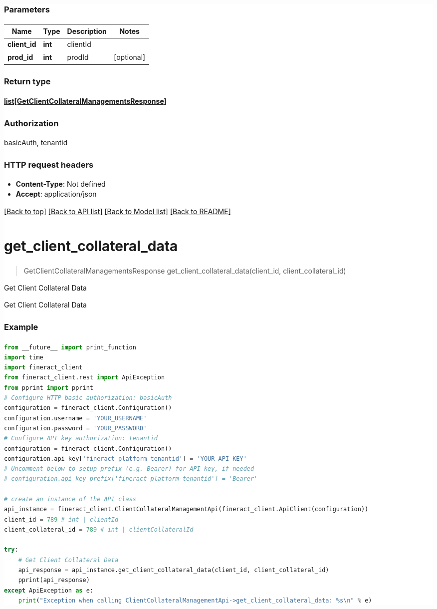 ### Parameters

Name | Type | Description  | Notes
------------- | ------------- | ------------- | -------------
 **client_id** | **int**| clientId | 
 **prod_id** | **int**| prodId | [optional] 

### Return type

[**list[GetClientCollateralManagementsResponse]**](GetClientCollateralManagementsResponse.md)

### Authorization

[basicAuth](../README.md#basicAuth), [tenantid](../README.md#tenantid)

### HTTP request headers

 - **Content-Type**: Not defined
 - **Accept**: application/json

[[Back to top]](#) [[Back to API list]](../README.md#documentation-for-api-endpoints) [[Back to Model list]](../README.md#documentation-for-models) [[Back to README]](../README.md)

# **get_client_collateral_data**
> GetClientCollateralManagementsResponse get_client_collateral_data(client_id, client_collateral_id)

Get Client Collateral Data

Get Client Collateral Data

### Example
```python
from __future__ import print_function
import time
import fineract_client
from fineract_client.rest import ApiException
from pprint import pprint
# Configure HTTP basic authorization: basicAuth
configuration = fineract_client.Configuration()
configuration.username = 'YOUR_USERNAME'
configuration.password = 'YOUR_PASSWORD'
# Configure API key authorization: tenantid
configuration = fineract_client.Configuration()
configuration.api_key['fineract-platform-tenantid'] = 'YOUR_API_KEY'
# Uncomment below to setup prefix (e.g. Bearer) for API key, if needed
# configuration.api_key_prefix['fineract-platform-tenantid'] = 'Bearer'

# create an instance of the API class
api_instance = fineract_client.ClientCollateralManagementApi(fineract_client.ApiClient(configuration))
client_id = 789 # int | clientId
client_collateral_id = 789 # int | clientCollateralId

try:
    # Get Client Collateral Data
    api_response = api_instance.get_client_collateral_data(client_id, client_collateral_id)
    pprint(api_response)
except ApiException as e:
    print("Exception when calling ClientCollateralManagementApi->get_client_collateral_data: %s\n" % e)
```
